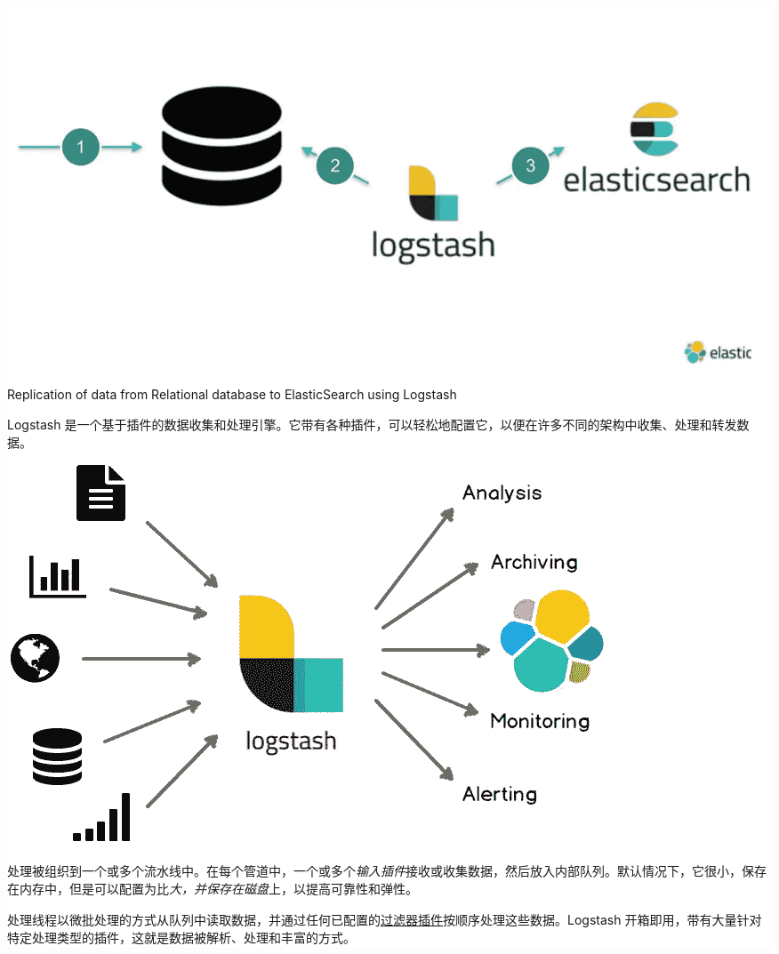![](img/735f2345dbd52cea8f6442bef7b8907b.png)

Replication of data from Relational database to ElasticSearch using Logstash

Logstash 是一个基于插件的数据收集和处理引擎。它带有各种插件，可以轻松地配置它，以便在许多不同的架构中收集、处理和转发数据。

![](img/b98c6b9c6a7c9e3a16865880c81249da.png)

处理被组织到一个或多个流水线中。在每个管道中，一个或多个*输入插件*接收或收集数据，然后放入内部队列。默认情况下，它很小，保存在内存中，但是可以配置为比*大，并保存在磁盘*上，以提高可靠性和弹性。

处理线程以微批处理的方式从队列中读取数据，并通过任何已配置的[过滤器插件](https://www.elastic.co/guide/en/logstash/current/filter-plugins.html)按顺序处理这些数据。Logstash 开箱即用，带有大量针对特定处理类型的插件，这就是数据被解析、处理和丰富的方式。
